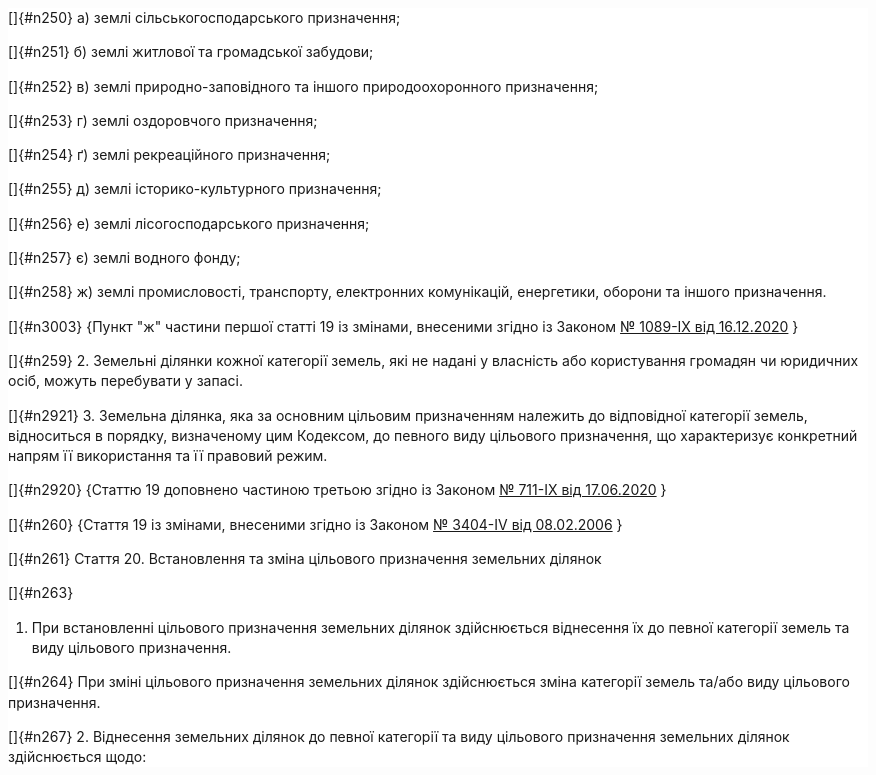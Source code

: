 []{#n250}
а) землі сільськогосподарського призначення;

[]{#n251}
б) землі житлової та громадської забудови;

[]{#n252}
в) землі природно-заповідного та іншого природоохоронного призначення;

[]{#n253}
г) землі оздоровчого призначення;

[]{#n254}
ґ) землі рекреаційного призначення;

[]{#n255}
д) землі історико-культурного призначення;

[]{#n256}
е) землі лісогосподарського призначення;

[]{#n257}
є) землі водного фонду;

[]{#n258}
ж) землі промисловості, транспорту, електронних комунікацій, енергетики, оборони та іншого призначення.

[]{#n3003}
{Пункт \"ж\" частини першої статті 19 із змінами, внесеними згідно із Законом [№ 1089-IX від 16.12.2020](/go/1089-20) }

[]{#n259}
2. Земельні ділянки кожної категорії земель, які не надані у власність або користування громадян чи юридичних осіб, можуть перебувати у запасі.

[]{#n2921}
3. Земельна ділянка, яка за основним цільовим призначенням належить до відповідної категорії земель, відноситься в порядку, визначеному цим Кодексом, до певного виду цільового призначення, що характеризує конкретний напрям її використання та її правовий режим.

[]{#n2920}
{Статтю 19 доповнено частиною третьою згідно із Законом [№ 711-IX від 17.06.2020](/go/711-20) }

[]{#n260}
{Стаття 19 із змінами, внесеними згідно із Законом [№ 3404-IV від 08.02.2006](/go/3404-15) }

[]{#n261}
Стаття 20. Встановлення та зміна цільового призначення земельних ділянок

[]{#n263}
1. При встановленні цільового призначення земельних ділянок здійснюється віднесення їх до певної категорії земель та виду цільового призначення.

[]{#n264}
При зміні цільового призначення земельних ділянок здійснюється зміна категорії земель та/або виду цільового призначення.

[]{#n267}
2. Віднесення земельних ділянок до певної категорії та виду цільового призначення земельних ділянок здійснюється щодо:
